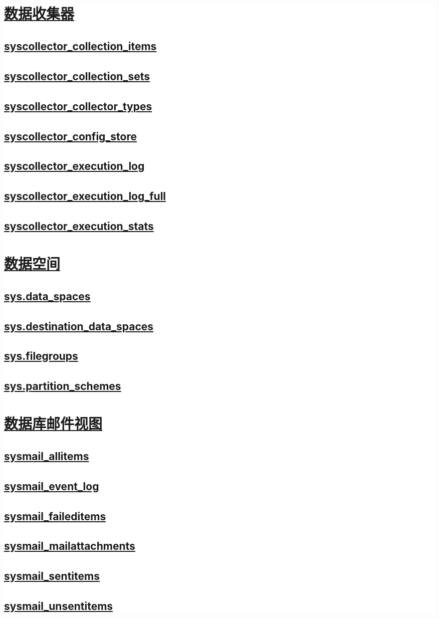 # [数据收集器](data-collector-views-transact-sql.md)  
## [syscollector_collection_items](syscollector-collection-items-transact-sql.md)  
## [syscollector_collection_sets](syscollector-collection-sets-transact-sql.md)  
## [syscollector_collector_types](syscollector-collector-types-transact-sql.md)  
## [syscollector_config_store](syscollector-config-store-transact-sql.md)  
## [syscollector_execution_log](syscollector-execution-log-transact-sql.md)  
## [syscollector_execution_log_full](syscollector-execution-log-full-transact-sql.md)  
## [syscollector_execution_stats](syscollector-execution-stats-transact-sql.md)  

# [数据空间](data-spaces-transact-sql.md)  
## [sys.data_spaces](sys-data-spaces-transact-sql.md)  
## [sys.destination_data_spaces](sys-destination-data-spaces-transact-sql.md)  
## [sys.filegroups](sys-filegroups-transact-sql.md)  
## [sys.partition_schemes](sys-partition-schemes-transact-sql.md)  

# [数据库邮件视图](database-mail-views-transact-sql.md)  
## [sysmail_allitems](sysmail-allitems-transact-sql.md)  
## [sysmail_event_log](sysmail-event-log-transact-sql.md)  
## [sysmail_faileditems](sysmail-faileditems-transact-sql.md)  
## [sysmail_mailattachments](sysmail-mailattachments-transact-sql.md)  
## [sysmail_sentitems](sysmail-sentitems-transact-sql.md)  
## [sysmail_unsentitems](sysmail-unsentitems-transact-sql.md)  
